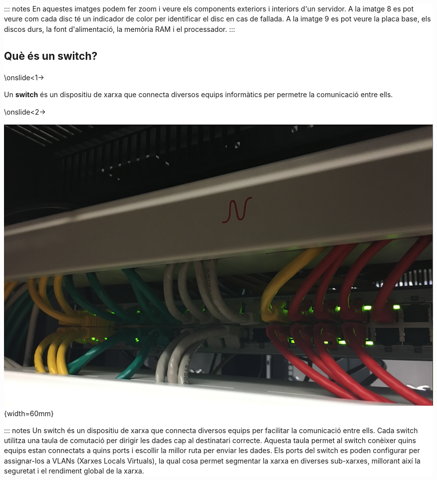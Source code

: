 ::: notes
En aquestes imatges podem fer zoom i veure els components exteriors i interiors d'un servidor. A la imatge 8 es pot veure com cada disc té un indicador de color per identificar el disc en cas de fallada. A la imatge 9 es pot veure la placa base, els discos durs, la font d'alimentació, la memòria RAM i el processador.
:::

## Què és un **switch**?

\onslide<1->

Un **switch** és un dispositiu de xarxa que connecta diversos equips informàtics per permetre la comunicació entre ells.

\onslide<2->

![Switch](../../figs/tema0/terminologia/switch.png){width=60mm}

::: notes
Un switch és un dispositiu de xarxa que connecta diversos equips per facilitar la comunicació entre ells. Cada switch utilitza una taula de comutació per dirigir les dades cap al destinatari correcte. Aquesta taula permet al switch conèixer quins equips estan connectats a quins ports i escollir la millor ruta per enviar les dades. Els ports del switch es poden configurar per assignar-los a VLANs (Xarxes Locals Virtuals), la qual cosa permet segmentar la xarxa en diverses sub-xarxes, millorant així la seguretat i el rendiment global de la xarxa.
